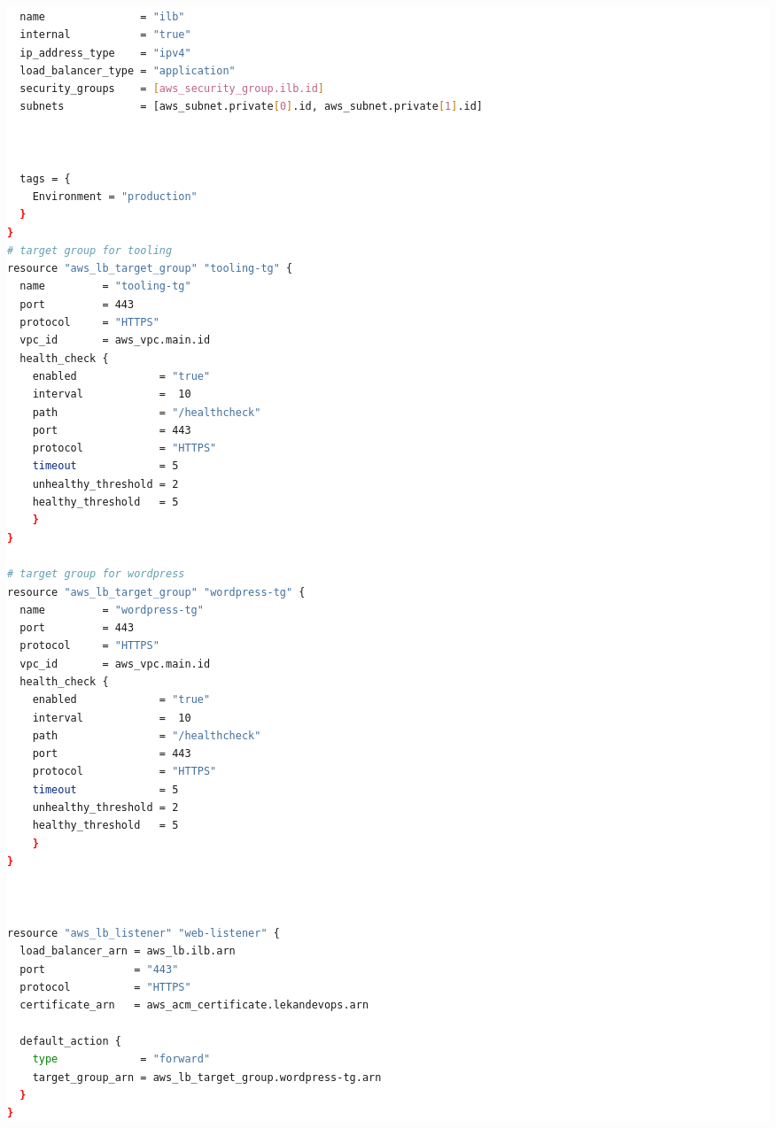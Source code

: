 ```bash 
  name               = "ilb"
  internal           = "true"
  ip_address_type    = "ipv4"
  load_balancer_type = "application"
  security_groups    = [aws_security_group.ilb.id]
  subnets            = [aws_subnet.private[0].id, aws_subnet.private[1].id]

  

  tags = {
    Environment = "production"
  }
}
# target group for tooling
resource "aws_lb_target_group" "tooling-tg" {
  name         = "tooling-tg"
  port         = 443
  protocol     = "HTTPS"
  vpc_id       = aws_vpc.main.id
  health_check {
    enabled             = "true"
    interval            =  10
    path                = "/healthcheck"
    port                = 443
    protocol            = "HTTPS"
    timeout             = 5
    unhealthy_threshold = 2
    healthy_threshold   = 5
    } 
}

# target group for wordpress
resource "aws_lb_target_group" "wordpress-tg" {
  name         = "wordpress-tg"
  port         = 443
  protocol     = "HTTPS"
  vpc_id       = aws_vpc.main.id
  health_check {
    enabled             = "true"
    interval            =  10
    path                = "/healthcheck"
    port                = 443
    protocol            = "HTTPS"
    timeout             = 5
    unhealthy_threshold = 2
    healthy_threshold   = 5
    } 
}



resource "aws_lb_listener" "web-listener" {
  load_balancer_arn = aws_lb.ilb.arn
  port              = "443"
  protocol          = "HTTPS"
  certificate_arn   = aws_acm_certificate.lekandevops.arn

  default_action {
    type             = "forward"
    target_group_arn = aws_lb_target_group.wordpress-tg.arn
  }
}

```